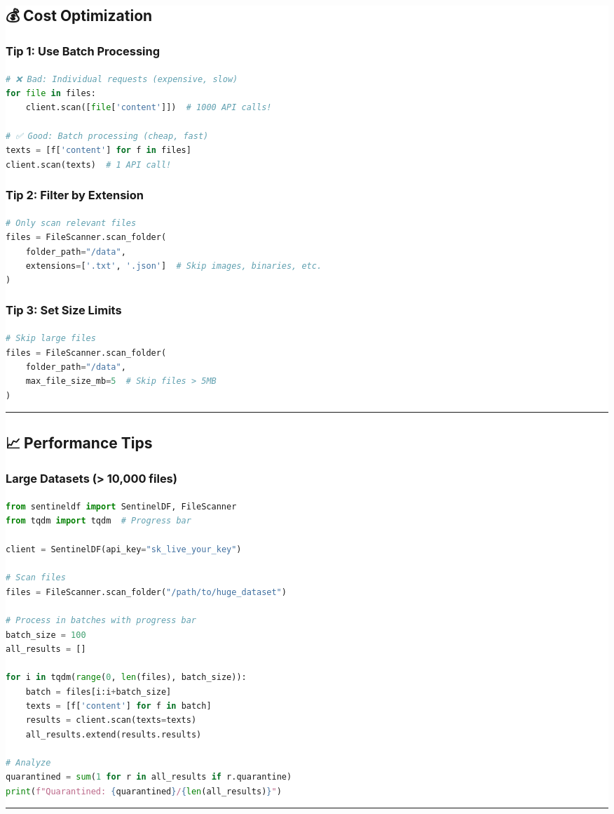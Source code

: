 
## 💰 Cost Optimization

### Tip 1: Use Batch Processing
```python
# ❌ Bad: Individual requests (expensive, slow)
for file in files:
    client.scan([file['content']])  # 1000 API calls!

# ✅ Good: Batch processing (cheap, fast)
texts = [f['content'] for f in files]
client.scan(texts)  # 1 API call!
```

### Tip 2: Filter by Extension
```python
# Only scan relevant files
files = FileScanner.scan_folder(
    folder_path="/data",
    extensions=['.txt', '.json']  # Skip images, binaries, etc.
)
```

### Tip 3: Set Size Limits
```python
# Skip large files
files = FileScanner.scan_folder(
    folder_path="/data",
    max_file_size_mb=5  # Skip files > 5MB
)
```

---

## 📈 Performance Tips

### Large Datasets (> 10,000 files)

```python
from sentineldf import SentinelDF, FileScanner
from tqdm import tqdm  # Progress bar

client = SentinelDF(api_key="sk_live_your_key")

# Scan files
files = FileScanner.scan_folder("/path/to/huge_dataset")

# Process in batches with progress bar
batch_size = 100
all_results = []

for i in tqdm(range(0, len(files), batch_size)):
    batch = files[i:i+batch_size]
    texts = [f['content'] for f in batch]
    results = client.scan(texts=texts)
    all_results.extend(results.results)

# Analyze
quarantined = sum(1 for r in all_results if r.quarantine)
print(f"Quarantined: {quarantined}/{len(all_results)}")
```

---